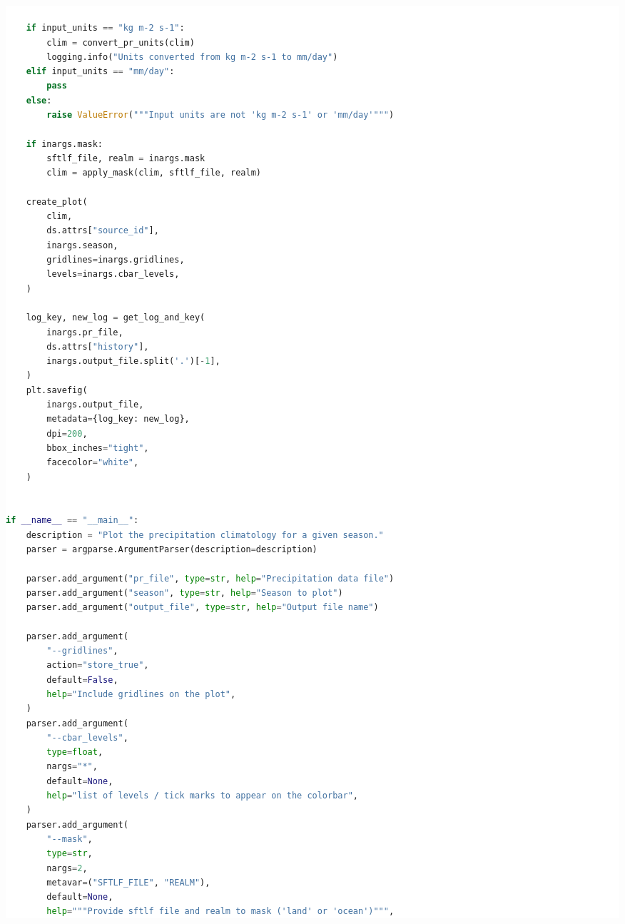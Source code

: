 ```python

    if input_units == "kg m-2 s-1":
        clim = convert_pr_units(clim)
        logging.info("Units converted from kg m-2 s-1 to mm/day")
    elif input_units == "mm/day":
        pass
    else:
        raise ValueError("""Input units are not 'kg m-2 s-1' or 'mm/day'""")

    if inargs.mask:
        sftlf_file, realm = inargs.mask
        clim = apply_mask(clim, sftlf_file, realm)

    create_plot(
        clim,
        ds.attrs["source_id"],
        inargs.season,
        gridlines=inargs.gridlines,
        levels=inargs.cbar_levels,
    )
                
    log_key, new_log = get_log_and_key(
        inargs.pr_file,
        ds.attrs["history"],
        inargs.output_file.split('.')[-1],
    )
    plt.savefig(
        inargs.output_file,
        metadata={log_key: new_log},
        dpi=200,
        bbox_inches="tight",
        facecolor="white",
    )


if __name__ == "__main__":
    description = "Plot the precipitation climatology for a given season."
    parser = argparse.ArgumentParser(description=description)
    
    parser.add_argument("pr_file", type=str, help="Precipitation data file")
    parser.add_argument("season", type=str, help="Season to plot")
    parser.add_argument("output_file", type=str, help="Output file name")

    parser.add_argument(
        "--gridlines",
        action="store_true",
        default=False,
        help="Include gridlines on the plot",
    )
    parser.add_argument(
        "--cbar_levels",
        type=float,
        nargs="*",
        default=None,
        help="list of levels / tick marks to appear on the colorbar",
    )
    parser.add_argument(
        "--mask",
        type=str,
        nargs=2,
        metavar=("SFTLF_FILE", "REALM"),
        default=None,
        help="""Provide sftlf file and realm to mask ('land' or 'ocean')""",
```